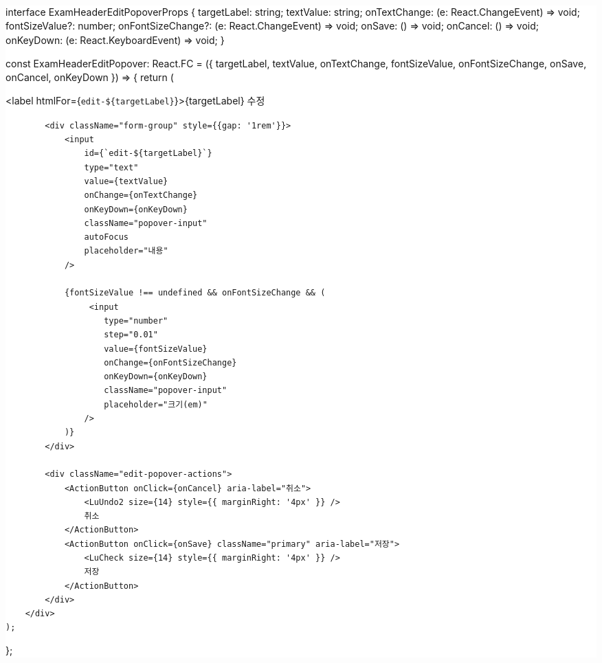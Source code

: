 interface ExamHeaderEditPopoverProps {
    targetLabel: string;
    textValue: string;
    onTextChange: (e: React.ChangeEvent<HTMLInputElement>) => void;
    fontSizeValue?: number;
    onFontSizeChange?: (e: React.ChangeEvent<HTMLInputElement>) => void;
    onSave: () => void;
    onCancel: () => void;
    onKeyDown: (e: React.KeyboardEvent) => void;
}

const ExamHeaderEditPopover: React.FC<ExamHeaderEditPopoverProps> = ({
    targetLabel,
    textValue,
    onTextChange,
    fontSizeValue,
    onFontSizeChange,
    onSave,
    onCancel,
    onKeyDown
}) => {
    return (
        <div className="edit-popover-content">
            <label htmlFor={`edit-${targetLabel}`}>{targetLabel} 수정</label>
            
            <div className="form-group" style={{gap: '1rem'}}>
                <input 
                    id={`edit-${targetLabel}`}
                    type="text"
                    value={textValue}
                    onChange={onTextChange}
                    onKeyDown={onKeyDown}
                    className="popover-input" 
                    autoFocus 
                    placeholder="내용"
                />

                {fontSizeValue !== undefined && onFontSizeChange && (
                     <input
                        type="number"
                        step="0.01"
                        value={fontSizeValue}
                        onChange={onFontSizeChange}
                        onKeyDown={onKeyDown}
                        className="popover-input"
                        placeholder="크기(em)"
                    />
                )}
            </div>

            <div className="edit-popover-actions">
                <ActionButton onClick={onCancel} aria-label="취소">
                    <LuUndo2 size={14} style={{ marginRight: '4px' }} />
                    취소
                </ActionButton>
                <ActionButton onClick={onSave} className="primary" aria-label="저장">
                    <LuCheck size={14} style={{ marginRight: '4px' }} />
                    저장
                </ActionButton>
            </div>
        </div>
    );
};
